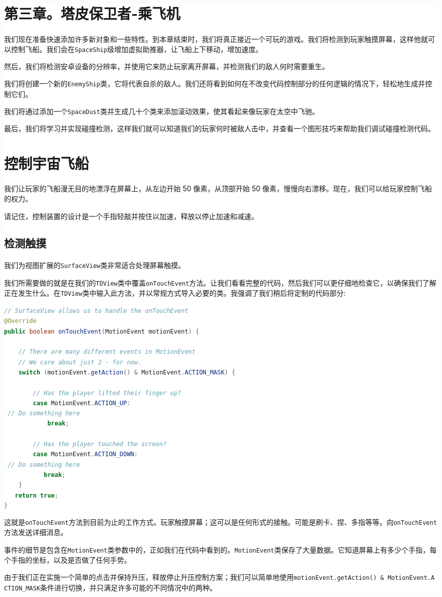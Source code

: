 # 第三章。塔皮保卫者-乘飞机

我们现在准备快速添加许多新对象和一些特性。到本章结束时，我们将真正接近一个可玩的游戏。我们将检测到玩家触摸屏幕，这样他就可以控制飞船。我们会在`SpaceShip`级增加虚拟助推器，让飞船上下移动，增加速度。

然后，我们将检测安卓设备的分辨率，并使用它来防止玩家离开屏幕，并检测我们的敌人何时需要重生。

我们将创建一个新的`EnemyShip`类，它将代表自杀的敌人。我们还将看到如何在不改变代码控制部分的任何逻辑的情况下，轻松地生成并控制它们。

我们将通过添加一个`SpaceDust`类并生成几十个类来添加滚动效果，使其看起来像玩家在太空中飞驰。

最后，我们将学习并实现碰撞检测，这样我们就可以知道我们的玩家何时被敌人击中，并查看一个图形技巧来帮助我们调试碰撞检测代码。

# 控制宇宙飞船

我们让玩家的飞船漫无目的地漂浮在屏幕上，从左边开始 50 像素，从顶部开始 50 像素，慢慢向右漂移。现在，我们可以给玩家控制飞船的权力。

请记住，控制装置的设计是一个手指轻敲并按住以加速，释放以停止加速和减速。

## 检测触摸

我们为视图扩展的`SurfaceView`类非常适合处理屏幕触摸。

我们所需要做的就是在我们的`TDView`类中覆盖`onTouchEvent`方法。让我们看看完整的代码，然后我们可以更仔细地检查它，以确保我们了解正在发生什么。在`TDView`类中输入此方法，并以常规方式导入必要的类。我强调了我们稍后将定制的代码部分:

```java
// SurfaceView allows us to handle the onTouchEvent
@Override
public boolean onTouchEvent(MotionEvent motionEvent) {

    // There are many different events in MotionEvent
    // We care about just 2 - for now.
    switch (motionEvent.getAction() & MotionEvent.ACTION_MASK) {

        // Has the player lifted their finger up?
        case MotionEvent.ACTION_UP:
 // Do something here
            break;

        // Has the player touched the screen?
        case MotionEvent.ACTION_DOWN:
 // Do something here
           break;
    }
   return true;
}
```

这就是`onTouchEvent`方法到目前为止的工作方式。玩家触摸屏幕；这可以是任何形式的接触。可能是刷卡、捏、多指等等。向`onTouchEvent`方法发送详细消息。

事件的细节是包含在`MotionEvent`类参数中的，正如我们在代码中看到的。`MotionEvent`类保存了大量数据。它知道屏幕上有多少个手指，每个手指的坐标，以及是否做了任何手势。

由于我们正在实施一个简单的点击并保持升压，释放停止升压控制方案；我们可以简单地使用`motionEvent.getAction() & MotionEvent.ACTION_MASK`条件进行切换，并只满足许多可能的不同情况中的两种。
